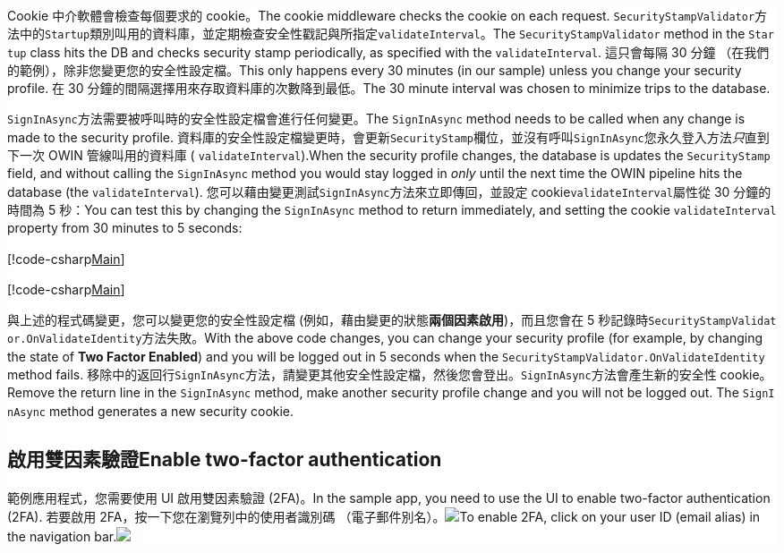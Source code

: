 <span data-ttu-id="0f11c-189">Cookie 中介軟體會檢查每個要求的 cookie。</span><span class="sxs-lookup"><span data-stu-id="0f11c-189">The cookie middleware checks the cookie on each request.</span></span> <span data-ttu-id="0f11c-190">`SecurityStampValidator`方法中的`Startup`類別叫用的資料庫，並定期檢查安全性戳記與所指定`validateInterval`。</span><span class="sxs-lookup"><span data-stu-id="0f11c-190">The `SecurityStampValidator` method in the `Startup` class hits the DB and checks security stamp periodically, as specified with the `validateInterval`.</span></span> <span data-ttu-id="0f11c-191">這只會每隔 30 分鐘 （在我們的範例），除非您變更您的安全性設定檔。</span><span class="sxs-lookup"><span data-stu-id="0f11c-191">This only happens every 30 minutes (in our sample) unless you change your security profile.</span></span> <span data-ttu-id="0f11c-192">在 30 分鐘的間隔選擇用來存取資料庫的次數降到最低。</span><span class="sxs-lookup"><span data-stu-id="0f11c-192">The 30 minute interval was chosen to minimize trips to the database.</span></span>

<span data-ttu-id="0f11c-193">`SignInAsync`方法需要被呼叫時的安全性設定檔會進行任何變更。</span><span class="sxs-lookup"><span data-stu-id="0f11c-193">The `SignInAsync` method needs to be called when any change is made to the security profile.</span></span> <span data-ttu-id="0f11c-194">資料庫的安全性設定檔變更時，會更新`SecurityStamp`欄位，並沒有呼叫`SignInAsync`您永久登入方法*只*直到下一次 OWIN 管線叫用的資料庫 ( `validateInterval`).</span><span class="sxs-lookup"><span data-stu-id="0f11c-194">When the security profile changes, the database is updates the `SecurityStamp` field, and without calling the `SignInAsync` method you would stay logged in *only* until the next time the OWIN pipeline hits the database (the `validateInterval`).</span></span> <span data-ttu-id="0f11c-195">您可以藉由變更測試`SignInAsync`方法來立即傳回，並設定 cookie`validateInterval`屬性從 30 分鐘的時間為 5 秒：</span><span class="sxs-lookup"><span data-stu-id="0f11c-195">You can test this by changing the `SignInAsync` method to return immediately, and setting the cookie `validateInterval` property from 30 minutes to 5 seconds:</span></span>

[!code-csharp[Main](two-factor-authentication-using-sms-and-email-with-aspnet-identity/samples/sample8.cs?highlight=3)]

[!code-csharp[Main](two-factor-authentication-using-sms-and-email-with-aspnet-identity/samples/sample9.cs?highlight=20-21)]

<span data-ttu-id="0f11c-196">與上述的程式碼變更，您可以變更您的安全性設定檔 (例如，藉由變更的狀態**兩個因素啟用**)，而且您會在 5 秒記錄時`SecurityStampValidator.OnValidateIdentity`方法失敗。</span><span class="sxs-lookup"><span data-stu-id="0f11c-196">With the above code changes, you can change your security profile (for example, by changing the state of **Two Factor Enabled**) and you will be logged out in 5 seconds when the `SecurityStampValidator.OnValidateIdentity` method fails.</span></span> <span data-ttu-id="0f11c-197">移除中的返回行`SignInAsync`方法，請變更其他安全性設定檔，然後您會登出。`SignInAsync`方法會產生新的安全性 cookie。</span><span class="sxs-lookup"><span data-stu-id="0f11c-197">Remove the return line in the `SignInAsync` method, make another security profile change and you will not be logged out. The `SignInAsync` method generates a new security cookie.</span></span>

<a id="enable2"></a>

## <a name="enable-two-factor-authentication"></a><span data-ttu-id="0f11c-198">啟用雙因素驗證</span><span class="sxs-lookup"><span data-stu-id="0f11c-198">Enable two-factor authentication</span></span>

<span data-ttu-id="0f11c-199">範例應用程式，您需要使用 UI 啟用雙因素驗證 (2FA)。</span><span class="sxs-lookup"><span data-stu-id="0f11c-199">In the sample app, you need to use the UI to enable two-factor authentication (2FA).</span></span> <span data-ttu-id="0f11c-200">若要啟用 2FA，按一下您在瀏覽列中的使用者識別碼 （電子郵件別名）。![](two-factor-authentication-using-sms-and-email-with-aspnet-identity/_static/image9.png)</span><span class="sxs-lookup"><span data-stu-id="0f11c-200">To enable 2FA, click on your user ID (email alias) in the navigation bar.![](two-factor-authentication-using-sms-and-email-with-aspnet-identity/_static/image9.png)</span></span>  